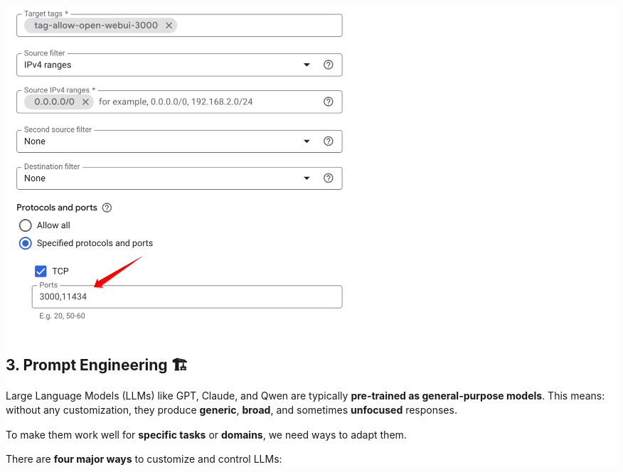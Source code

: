 <img src="https://raw.githubusercontent.com/Donovan0243/typora/main/imgs/image-20250331175748120.png" alt="image-20250331175748120" style="zoom:50%;" />



## 3. Prompt Engineering 🏗️

Large Language Models (LLMs) like GPT, Claude, and Qwen are typically **pre-trained as general-purpose models**.
 This means: without any customization, they produce **generic**, **broad**, and sometimes **unfocused** responses.

To make them work well for **specific tasks** or **domains**, we need ways to adapt them.

There are **four major ways** to customize and control LLMs:
